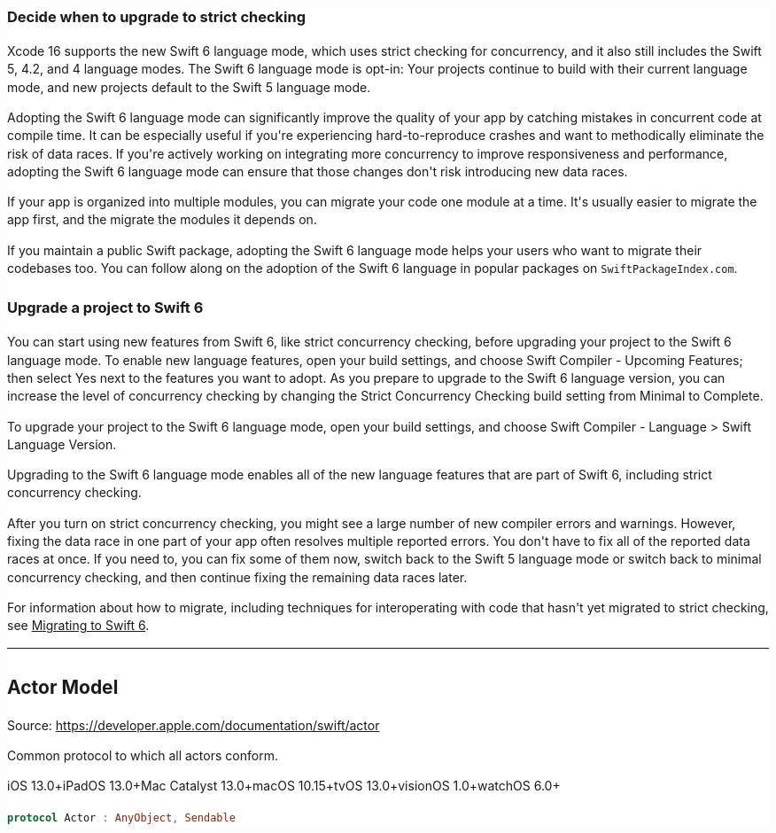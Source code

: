 ### Decide when to upgrade to strict checking

Xcode 16 supports the new Swift 6 language mode, which uses strict checking for concurrency, and it also still includes the Swift 5, 4.2, and 4 language modes. The Swift 6 language mode is opt-in: Your projects continue to build with their current language mode, and new projects default to the Swift 5 language mode.

Adopting the Swift 6 language mode can significantly improve the quality of your app by catching mistakes in concurrent code at compile time. It can be especially useful if you're experiencing hard-to-reproduce crashes and want to methodically eliminate the risk of data races. If you're actively working on integrating more concurrency to improve responsiveness and performance, adopting the Swift 6 language mode can ensure that those changes don't risk introducing new data races.

If your app is organized into multiple modules, you can migrate your code one module at a time. It's usually easier to migrate the app first, and the migrate the modules it depends on.

If you maintain a public Swift package, adopting the Swift 6 language mode helps your users who want to migrate their codebases too. You can follow along on the adoption of the Swift 6 language in popular packages on `SwiftPackageIndex.com`.

### Upgrade a project to Swift 6

You can start using new features from Swift 6, like strict concurrency checking, before upgrading your project to the Swift 6 language mode. To enable new language features, open your build settings, and choose Swift Compiler - Upcoming Features; then select Yes next to the features you want to adopt. As you prepare to upgrade to the Swift 6 language version, you can increase the level of concurrency checking by changing the Strict Concurrency Checking build setting from Minimal to Complete.

To upgrade your project to the Swift 6 language mode, open your build settings, and choose Swift Compiler - Language > Swift Language Version.

Upgrading to the Swift 6 language mode enables all of the new language features that are part of Swift 6, including strict concurrency checking.

After you turn on strict concurrency checking, you might see a large number of new compiler errors and warnings. However, fixing the data race in one part of your app often resolves multiple reported errors. You don't have to fix all of the reported data races at once. If you need to, you can fix some of them now, switch back to the Swift 5 language mode or switch back to minimal concurrency checking, and then continue fixing the remaining data races later.

For information about how to migrate, including techniques for interoperating with code that hasn't yet migrated to strict checking, see [Migrating to Swift 6](https://swift.org/migration).

---

## Actor Model

Source: https://developer.apple.com/documentation/swift/actor

Common protocol to which all actors conform.

iOS 13.0+iPadOS 13.0+Mac Catalyst 13.0+macOS 10.15+tvOS 13.0+visionOS 1.0+watchOS 6.0+

```swift
protocol Actor : AnyObject, Sendable
```
